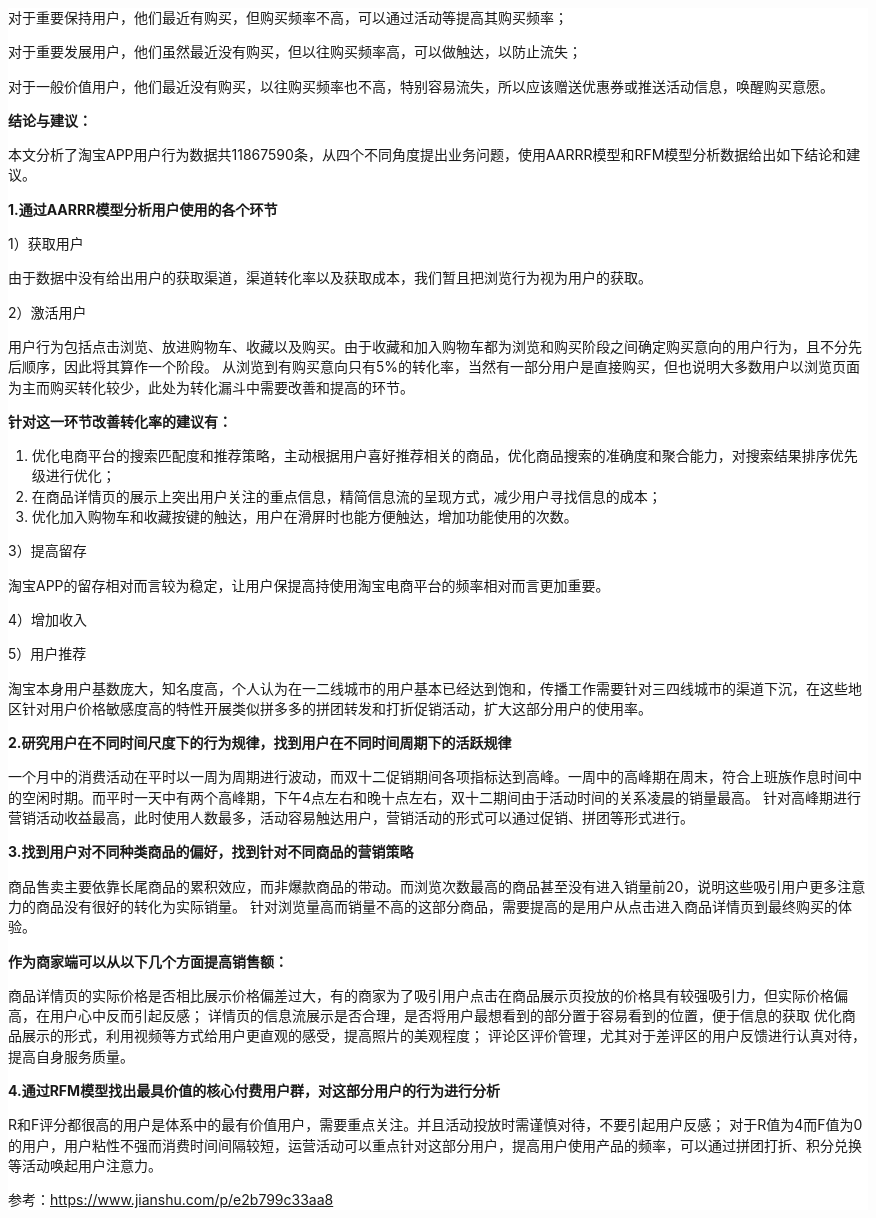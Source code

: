 对于重要保持用户，他们最近有购买，但购买频率不高，可以通过活动等提高其购买频率；

对于重要发展用户，他们虽然最近没有购买，但以往购买频率高，可以做触达，以防止流失；

对于一般价值用户，他们最近没有购买，以往购买频率也不高，特别容易流失，所以应该赠送优惠券或推送活动信息，唤醒购买意愿。

**结论与建议：**

本文分析了淘宝APP用户行为数据共11867590条，从四个不同角度提出业务问题，使用AARRR模型和RFM模型分析数据给出如下结论和建议。

**1.通过AARRR模型分析用户使用的各个环节**

1）获取用户

由于数据中没有给出用户的获取渠道，渠道转化率以及获取成本，我们暂且把浏览行为视为用户的获取。

2）激活用户

用户行为包括点击浏览、放进购物车、收藏以及购买。由于收藏和加入购物车都为浏览和购买阶段之间确定购买意向的用户行为，且不分先后顺序，因此将其算作一个阶段。
从浏览到有购买意向只有5%的转化率，当然有一部分用户是直接购买，但也说明大多数用户以浏览页面为主而购买转化较少，此处为转化漏斗中需要改善和提高的环节。

**针对这一环节改善转化率的建议有：**

1. 优化电商平台的搜索匹配度和推荐策略，主动根据用户喜好推荐相关的商品，优化商品搜索的准确度和聚合能力，对搜索结果排序优先级进行优化；
2. 在商品详情页的展示上突出用户关注的重点信息，精简信息流的呈现方式，减少用户寻找信息的成本；
3. 优化加入购物车和收藏按键的触达，用户在滑屏时也能方便触达，增加功能使用的次数。

3）提高留存

淘宝APP的留存相对而言较为稳定，让用户保提高持使用淘宝电商平台的频率相对而言更加重要。

4）增加收入

5）用户推荐

淘宝本身用户基数庞大，知名度高，个人认为在一二线城市的用户基本已经达到饱和，传播工作需要针对三四线城市的渠道下沉，在这些地区针对用户价格敏感度高的特性开展类似拼多多的拼团转发和打折促销活动，扩大这部分用户的使用率。

**2.研究用户在不同时间尺度下的行为规律，找到用户在不同时间周期下的活跃规律**

一个月中的消费活动在平时以一周为周期进行波动，而双十二促销期间各项指标达到高峰。一周中的高峰期在周末，符合上班族作息时间中的空闲时期。而平时一天中有两个高峰期，下午4点左右和晚十点左右，双十二期间由于活动时间的关系凌晨的销量最高。
针对高峰期进行营销活动收益最高，此时使用人数最多，活动容易触达用户，营销活动的形式可以通过促销、拼团等形式进行。

**3.找到用户对不同种类商品的偏好，找到针对不同商品的营销策略**

商品售卖主要依靠长尾商品的累积效应，而非爆款商品的带动。而浏览次数最高的商品甚至没有进入销量前20，说明这些吸引用户更多注意力的商品没有很好的转化为实际销量。
针对浏览量高而销量不高的这部分商品，需要提高的是用户从点击进入商品详情页到最终购买的体验。

**作为商家端可以从以下几个方面提高销售额：**

商品详情页的实际价格是否相比展示价格偏差过大，有的商家为了吸引用户点击在商品展示页投放的价格具有较强吸引力，但实际价格偏高，在用户心中反而引起反感；
详情页的信息流展示是否合理，是否将用户最想看到的部分置于容易看到的位置，便于信息的获取
优化商品展示的形式，利用视频等方式给用户更直观的感受，提高照片的美观程度；
评论区评价管理，尤其对于差评区的用户反馈进行认真对待，提高自身服务质量。

**4.通过RFM模型找出最具价值的核心付费用户群，对这部分用户的行为进行分析**

R和F评分都很高的用户是体系中的最有价值用户，需要重点关注。并且活动投放时需谨慎对待，不要引起用户反感；
对于R值为4而F值为0的用户，用户粘性不强而消费时间间隔较短，运营活动可以重点针对这部分用户，提高用户使用产品的频率，可以通过拼团打折、积分兑换等活动唤起用户注意力。

参考：<https://www.jianshu.com/p/e2b799c33aa8>
